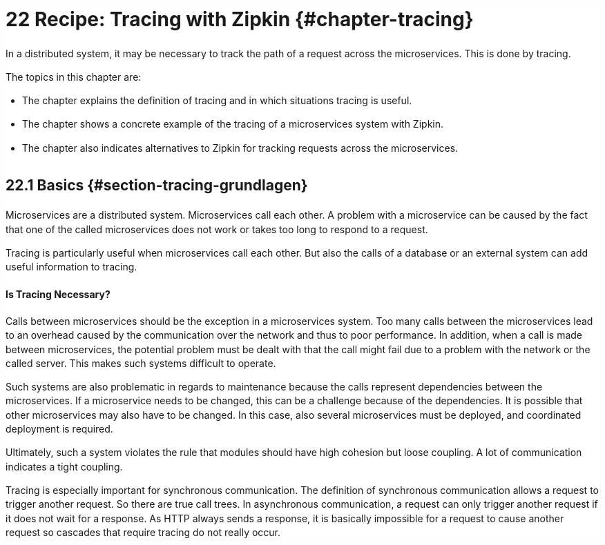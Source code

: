 # 22 Recipe: Tracing with Zipkin {#chapter-tracing}

In a distributed system, it may be necessary to track the path of a
request across the microservices. This is done by tracing.

The topics in this chapter are:

* The chapter explains the definition of tracing and in which
  situations tracing is useful.

* The chapter shows a concrete example of the tracing of a
  microservices system with Zipkin.

* The chapter also indicates alternatives to Zipkin for tracking
  requests across the microservices.

## 22.1 Basics {#section-tracing-grundlagen}

Microservices are a distributed system. Microservices call each
other. A problem with a microservice can be caused by the fact that
one of the called microservices does not work or takes too long to
respond to a request.

Tracing is particularly useful when microservices call each other. But
also the calls of a database or an external system can add useful
information to tracing.

#### Is Tracing Necessary?

Calls between microservices should be the exception in a microservices
system. Too many calls between the microservices lead to an overhead
caused by the communication over the network and thus to poor
performance. In addition, when a call is made between microservices,
the potential problem must be dealt with that the call might fail due
to a problem with the network or the called server. This makes such
systems difficult to operate.

Such systems are also problematic in regards to maintenance because
the calls represent dependencies between the microservices. If a
microservice needs to be changed, this can be a challenge because of
the dependencies. It is possible that other microservices may also
have to be changed. In this case, also several microservices must be
deployed, and coordinated deployment is required.

Ultimately, such a system violates the rule that modules should have
high cohesion but loose coupling. A lot of communication indicates a
tight coupling.

Tracing is especially important for synchronous communication. The
definition of synchronous communication allows a request to trigger
another request. So there are true call trees.
In
asynchronous communication, a request can only trigger another
request if it does not wait for a response. As HTTP always sends a
response, it is basically impossible for a request to cause another
request so cascades that require tracing do not really occur.
